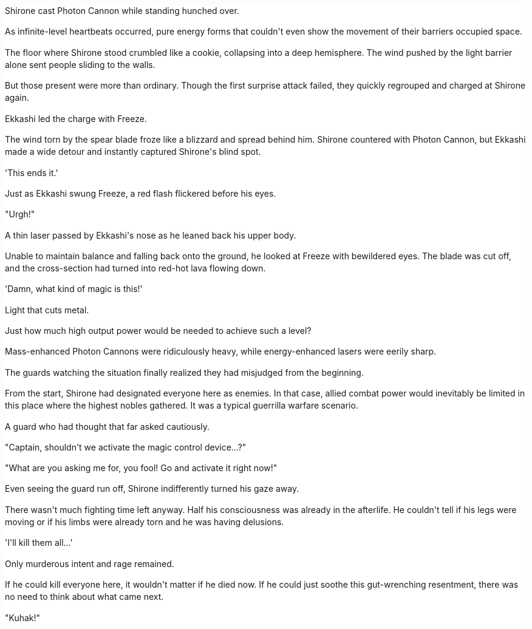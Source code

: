 Shirone cast Photon Cannon while standing hunched over.

As infinite-level heartbeats occurred, pure energy forms that couldn't even show the movement of their barriers occupied space.

The floor where Shirone stood crumbled like a cookie, collapsing into a deep hemisphere. The wind pushed by the light barrier alone sent people sliding to the walls.

But those present were more than ordinary. Though the first surprise attack failed, they quickly regrouped and charged at Shirone again.

Ekkashi led the charge with Freeze.

The wind torn by the spear blade froze like a blizzard and spread behind him. Shirone countered with Photon Cannon, but Ekkashi made a wide detour and instantly captured Shirone's blind spot.

'This ends it.'

Just as Ekkashi swung Freeze, a red flash flickered before his eyes.

"Urgh!"

A thin laser passed by Ekkashi's nose as he leaned back his upper body.

Unable to maintain balance and falling back onto the ground, he looked at Freeze with bewildered eyes. The blade was cut off, and the cross-section had turned into red-hot lava flowing down.

'Damn, what kind of magic is this!'

Light that cuts metal.

Just how much high output power would be needed to achieve such a level?

Mass-enhanced Photon Cannons were ridiculously heavy, while energy-enhanced lasers were eerily sharp.

The guards watching the situation finally realized they had misjudged from the beginning.

From the start, Shirone had designated everyone here as enemies. In that case, allied combat power would inevitably be limited in this place where the highest nobles gathered. It was a typical guerrilla warfare scenario.

A guard who had thought that far asked cautiously.

"Captain, shouldn't we activate the magic control device...?"

"What are you asking me for, you fool! Go and activate it right now!"

Even seeing the guard run off, Shirone indifferently turned his gaze away.

There wasn't much fighting time left anyway. Half his consciousness was already in the afterlife. He couldn't tell if his legs were moving or if his limbs were already torn and he was having delusions.

'I'll kill them all...'

Only murderous intent and rage remained.

If he could kill everyone here, it wouldn't matter if he died now. If he could just soothe this gut-wrenching resentment, there was no need to think about what came next.

"Kuhak!"
